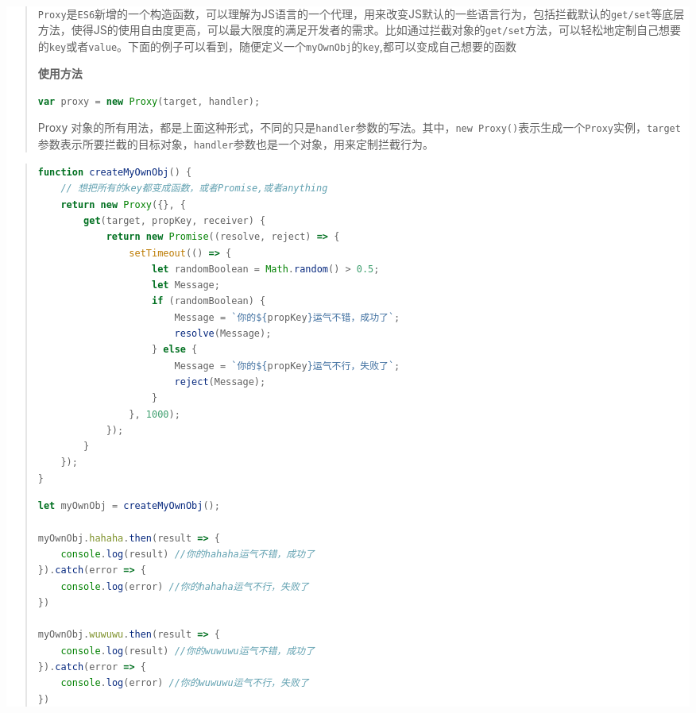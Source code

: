 > `Proxy`是`ES6`新增的一个构造函数，可以理解为JS语言的一个代理，用来改变JS默认的一些语言行为，包括拦截默认的`get/set`等底层方法，使得JS的使用自由度更高，可以最大限度的满足开发者的需求。比如通过拦截对象的`get/set`方法，可以轻松地定制自己想要的`key`或者`value`。下面的例子可以看到，随便定义一个`myOwnObj`的`key`,都可以变成自己想要的函数
>
> **使用方法**
>
> ```js
> var proxy = new Proxy(target, handler);
> ```
>
> Proxy 对象的所有用法，都是上面这种形式，不同的只是`handler`参数的写法。其中，`new Proxy()`表示生成一个`Proxy`实例，`target`参数表示所要拦截的目标对象，`handler`参数也是一个对象，用来定制拦截行为。

> ```js
> function createMyOwnObj() {
>     // 想把所有的key都变成函数，或者Promise,或者anything
>     return new Proxy({}, {
>         get(target, propKey, receiver) {
>             return new Promise((resolve, reject) => {
>                 setTimeout(() => {
>                     let randomBoolean = Math.random() > 0.5;
>                     let Message;
>                     if (randomBoolean) {
>                         Message = `你的${propKey}运气不错，成功了`;
>                         resolve(Message);
>                     } else {
>                         Message = `你的${propKey}运气不行，失败了`;
>                         reject(Message);
>                     }
>                 }, 1000);
>             });
>         }
>     });
> }
> ```
>
> ```js
> let myOwnObj = createMyOwnObj();
> 
> myOwnObj.hahaha.then(result => {
>     console.log(result) //你的hahaha运气不错，成功了
> }).catch(error => {
>     console.log(error) //你的hahaha运气不行，失败了
> })
> 
> myOwnObj.wuwuwu.then(result => {
>     console.log(result) //你的wuwuwu运气不错，成功了
> }).catch(error => {
>     console.log(error) //你的wuwuwu运气不行，失败了
> })
> ```
>
> 
